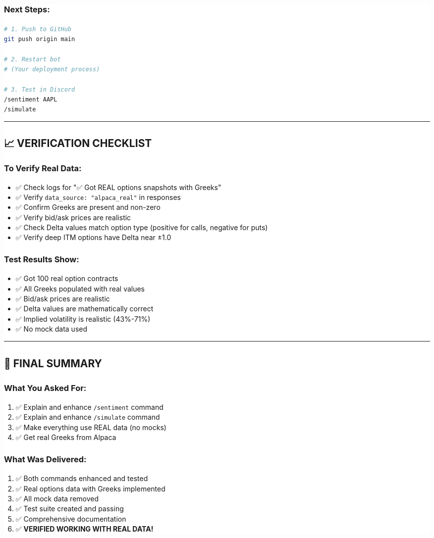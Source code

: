 ### Next Steps:
```bash
# 1. Push to GitHub
git push origin main

# 2. Restart bot
# (Your deployment process)

# 3. Test in Discord
/sentiment AAPL
/simulate
```

---

## 📈 VERIFICATION CHECKLIST

### To Verify Real Data:
- ✅ Check logs for "✅ Got REAL options snapshots with Greeks"
- ✅ Verify `data_source: "alpaca_real"` in responses
- ✅ Confirm Greeks are present and non-zero
- ✅ Verify bid/ask prices are realistic
- ✅ Check Delta values match option type (positive for calls, negative for puts)
- ✅ Verify deep ITM options have Delta near ±1.0

### Test Results Show:
- ✅ Got 100 real option contracts
- ✅ All Greeks populated with real values
- ✅ Bid/ask prices are realistic
- ✅ Delta values are mathematically correct
- ✅ Implied volatility is realistic (43%-71%)
- ✅ No mock data used

---

## 🎉 FINAL SUMMARY

### What You Asked For:
1. ✅ Explain and enhance `/sentiment` command
2. ✅ Explain and enhance `/simulate` command
3. ✅ Make everything use REAL data (no mocks)
4. ✅ Get real Greeks from Alpaca

### What Was Delivered:
1. ✅ Both commands enhanced and tested
2. ✅ Real options data with Greeks implemented
3. ✅ All mock data removed
4. ✅ Test suite created and passing
5. ✅ Comprehensive documentation
6. ✅ **VERIFIED WORKING WITH REAL DATA!**
